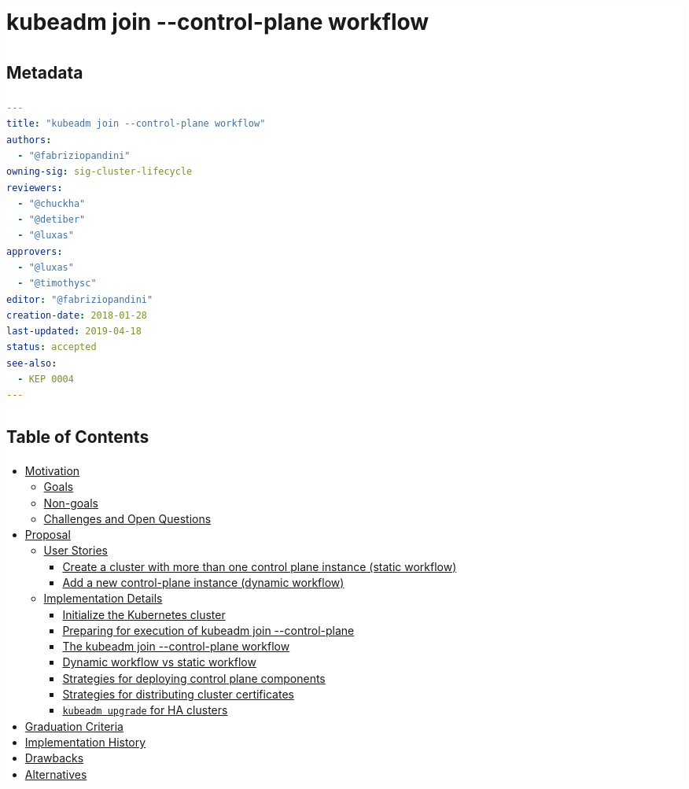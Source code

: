 # kubeadm join --control-plane workflow

## Metadata

```yaml
---
title: "kubeadm join --control-plane workflow"
authors:
  - "@fabriziopandini"
owning-sig: sig-cluster-lifecycle
reviewers:
  - "@chuckha"
  - "@detiber"
  - "@luxas"
approvers:
  - "@luxas"
  - "@timothysc"
editor: "@fabriziopandini"
creation-date: 2018-01-28
last-updated: 2019-04-18
status: accepted
see-also:
  - KEP 0004
---
```

## Table of Contents


- [Motivation](#motivation)
  - [Goals](#goals)
  - [Non-goals](#non-goals)
  - [Challenges and Open Questions](#challenges-and-open-questions)
- [Proposal](#proposal)
  - [User Stories](#user-stories)
    - [Create a cluster with more than one control plane instance (static workflow)](#create-a-cluster-with-more-than-one-control-plane-instance-static-workflow)
    - [Add a new control-plane instance (dynamic workflow)](#add-a-new-control-plane-instance-dynamic-workflow)
  - [Implementation Details](#implementation-details)
    - [Initialize the Kubernetes cluster](#initialize-the-kubernetes-cluster)
    - [Preparing for execution of kubeadm join --control-plane](#preparing-for-execution-of-kubeadm-join---control-plane)
    - [The kubeadm join --control-plane workflow](#the-kubeadm-join---control-plane-workflow)
    - [Dynamic workflow vs static workflow](#dynamic-workflow-vs-static-workflow)
    - [Strategies for deploying control plane components](#strategies-for-deploying-control-plane-components)
    - [Strategies for distributing cluster certificates](#strategies-for-distributing-cluster-certificates)
    - [<code>kubeadm upgrade</code> for HA clusters](#-for-ha-clusters)
- [Graduation Criteria](#graduation-criteria)
- [Implementation History](#implementation-history)
- [Drawbacks](#drawbacks)
- [Alternatives](#alternatives)
